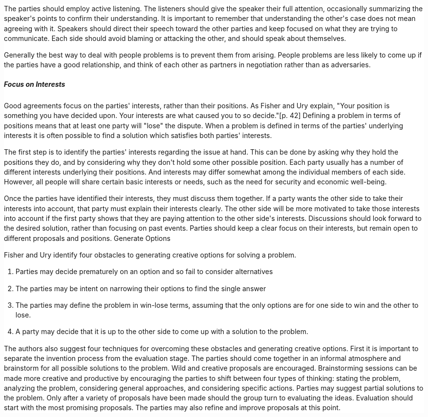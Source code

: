 The parties should employ active listening. The listeners should give the
speaker their full attention, occasionally summarizing the speaker's points to
confirm their understanding. It is important to remember that understanding the
other's case does not mean agreeing with it. Speakers should direct their
speech toward the other parties and keep focused on what they are trying to
communicate. Each side should avoid blaming or attacking the other, and should
speak about themselves.

Generally the best way to deal with people problems is to prevent them from
arising. People problems are less likely to come up if the parties have a good
relationship, and think of each other as partners in negotiation rather than as
adversaries.

##### Focus on Interests

Good agreements focus on the parties' interests, rather than their positions.
As Fisher and Ury explain, "Your position is something you have decided upon.
Your interests are what caused you to so decide."[p. 42] Defining a problem in
terms of positions means that at least one party will "lose" the dispute. When
a problem is defined in terms of the parties' underlying interests it is often
possible to find a solution which satisfies both parties' interests.

The first step is to identify the parties' interests regarding the issue at
hand. This can be done by asking why they hold the positions they do, and by
considering why they don't hold some other possible position. Each party
usually has a number of different interests underlying their positions. And
interests may differ somewhat among the individual members of each side.
However, all people will share certain basic interests or needs, such as the
need for security and economic well-being.

Once the parties have identified their interests, they must discuss them
together. If a party wants the other side to take their interests into account,
that party must explain their interests clearly. The other side will be more
motivated to take those interests into account if the first party shows that
they are paying attention to the other side's interests. Discussions should
look forward to the desired solution, rather than focusing on past events.
Parties should keep a clear focus on their interests, but remain open to
different proposals and positions.  Generate Options

Fisher and Ury identify four obstacles to generating creative options for
solving a problem.

1. Parties may decide prematurely on an option and so fail to consider
alternatives

2. The parties may be intent on narrowing their options to find the single
answer

3. The parties may define the problem in win-lose terms, assuming that the only
options are for one side to win and the other to lose.

4. A party may decide that it is up to the other side to come up with a
solution to the problem.

The authors also suggest four techniques for overcoming these obstacles and
generating creative options. First it is important to separate the invention
process from the evaluation stage. The parties should come together in an
informal atmosphere and brainstorm for all possible solutions to the problem.
Wild and creative proposals are encouraged. Brainstorming sessions can be made
more creative and productive by encouraging the parties to shift between four
types of thinking: stating the problem, analyzing the problem, considering
general approaches, and considering specific actions. Parties may suggest
partial solutions to the problem. Only after a variety of proposals have been
made should the group turn to evaluating the ideas. Evaluation should start
with the most promising proposals. The parties may also refine and improve
proposals at this point.
